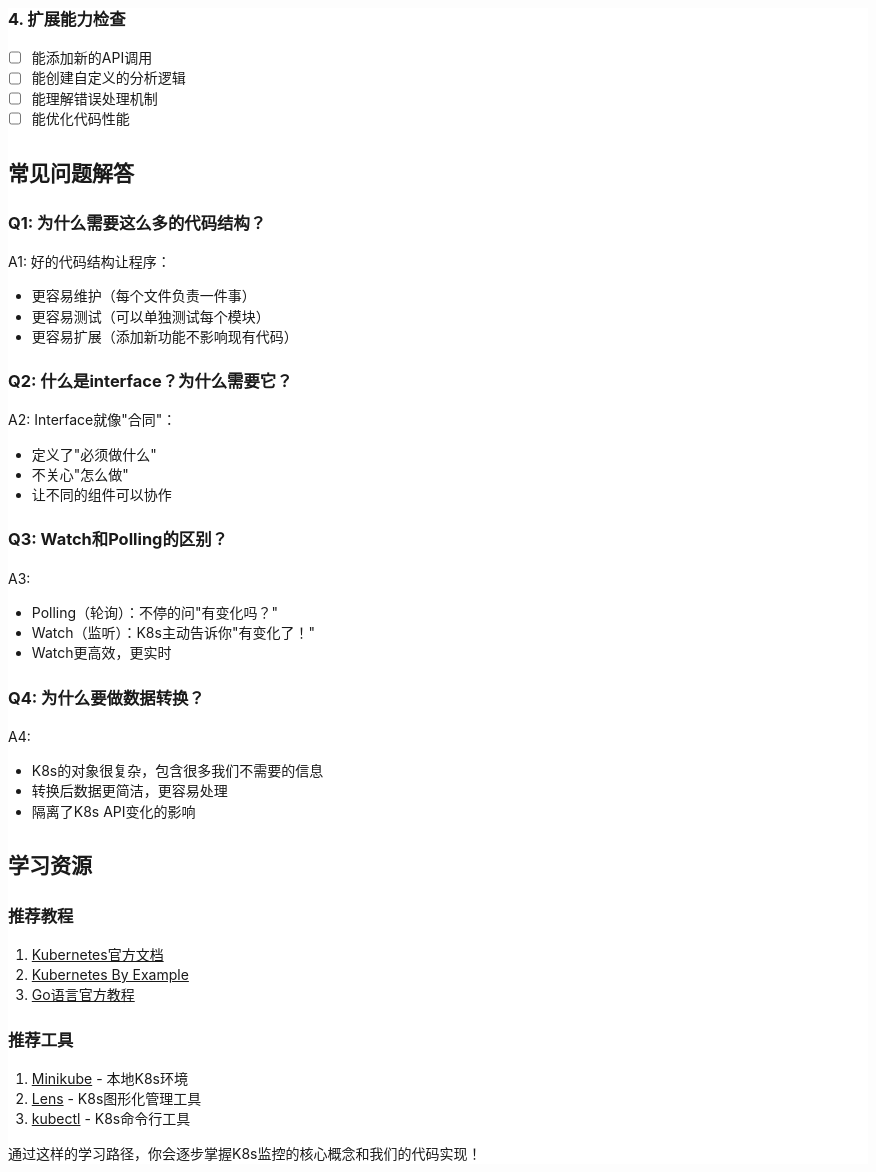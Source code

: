 ### 4. 扩展能力检查
- [ ] 能添加新的API调用
- [ ] 能创建自定义的分析逻辑
- [ ] 能理解错误处理机制
- [ ] 能优化代码性能

## 常见问题解答

### Q1: 为什么需要这么多的代码结构？
A1: 好的代码结构让程序：
- 更容易维护（每个文件负责一件事）
- 更容易测试（可以单独测试每个模块）
- 更容易扩展（添加新功能不影响现有代码）

### Q2: 什么是interface？为什么需要它？
A2: Interface就像"合同"：
- 定义了"必须做什么"
- 不关心"怎么做"
- 让不同的组件可以协作

### Q3: Watch和Polling的区别？
A3:
- Polling（轮询）：不停的问"有变化吗？"
- Watch（监听）：K8s主动告诉你"有变化了！"
- Watch更高效，更实时

### Q4: 为什么要做数据转换？
A4:
- K8s的对象很复杂，包含很多我们不需要的信息
- 转换后数据更简洁，更容易处理
- 隔离了K8s API变化的影响

## 学习资源

### 推荐教程
1. [Kubernetes官方文档](https://kubernetes.io/docs/)
2. [Kubernetes By Example](https://kubernetesbyexample.com/)
3. [Go语言官方教程](https://tour.golang.org/)

### 推荐工具
1. [Minikube](https://minikube.sigs.k8s.io/) - 本地K8s环境
2. [Lens](https://k8slens.dev/) - K8s图形化管理工具
3. [kubectl](https://kubernetes.io/docs/reference/generated/kubectl/kubectl-commands) - K8s命令行工具

通过这样的学习路径，你会逐步掌握K8s监控的核心概念和我们的代码实现！